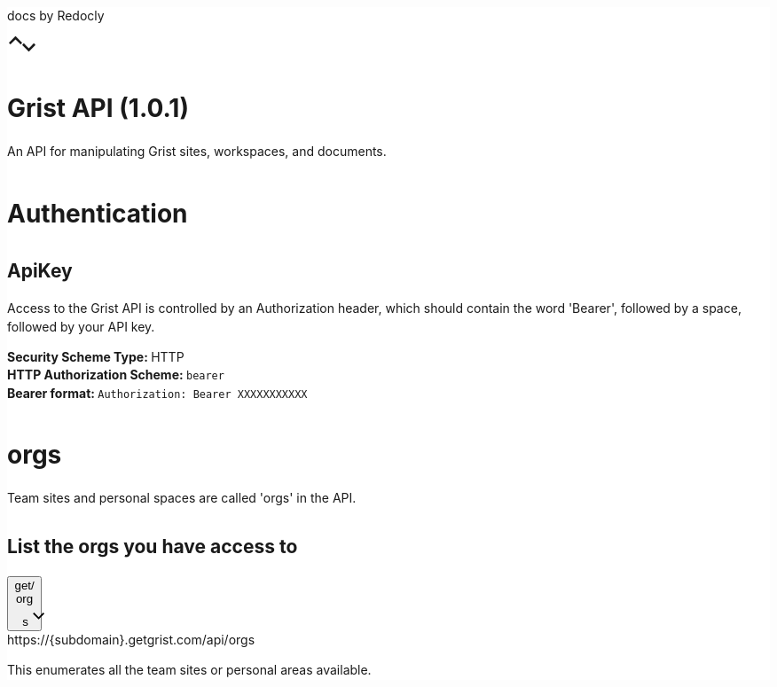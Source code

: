 docs by Redocly</a></div></div></div><div class="sc-kTCsyW ceJzZm"><div class="sc-irKDMX eOSIAa"><svg class="" style="transform:translate(2px, -4px) rotate(180deg);transition:transform 0.2s ease" viewBox="0 0 926.23699 573.74994" version="1.1" x="0px" y="0px" width="15" height="15"><g transform="translate(904.92214,-879.1482)"><path d="
          m -673.67664,1221.6502 -231.2455,-231.24803 55.6165,
          -55.627 c 30.5891,-30.59485 56.1806,-55.627 56.8701,-55.627 0.6894,
          0 79.8637,78.60862 175.9427,174.68583 l 174.6892,174.6858 174.6892,
          -174.6858 c 96.079,-96.07721 175.253196,-174.68583 175.942696,
          -174.68583 0.6895,0 26.281,25.03215 56.8701,
          55.627 l 55.6165,55.627 -231.245496,231.24803 c -127.185,127.1864
          -231.5279,231.248 -231.873,231.248 -0.3451,0 -104.688,
          -104.0616 -231.873,-231.248 z
        " fill="currentColor"></path></g></svg><svg class="" style="transform:translate(2px, 4px);transition:transform 0.2s ease" viewBox="0 0 926.23699 573.74994" version="1.1" x="0px" y="0px" width="15" height="15"><g transform="translate(904.92214,-879.1482)"><path d="
          m -673.67664,1221.6502 -231.2455,-231.24803 55.6165,
          -55.627 c 30.5891,-30.59485 56.1806,-55.627 56.8701,-55.627 0.6894,
          0 79.8637,78.60862 175.9427,174.68583 l 174.6892,174.6858 174.6892,
          -174.6858 c 96.079,-96.07721 175.253196,-174.68583 175.942696,
          -174.68583 0.6895,0 26.281,25.03215 56.8701,
          55.627 l 55.6165,55.627 -231.245496,231.24803 c -127.185,127.1864
          -231.5279,231.248 -231.873,231.248 -0.3451,0 -104.688,
          -104.0616 -231.873,-231.248 z
        " fill="currentColor"></path></g></svg></div></div><div class="sc-jtiXyc dUnYDK api-content"><div class="sc-eCApnc lpoiLM"><div class="sc-iCoGMd fStpoi"><div class="sc-hKFxyN bwFyQs api-info"><h1 class="sc-fujyAs sc-dFRpbK bpZWeL fdKBSs">Grist API<!-- --> <span>(<!-- -->1.0.1<!-- -->)</span></h1><div class="sc-iJCRrE sc-ciSkZP jCdxGr QGruV"></div><div class="sc-iJCRrE sc-ciSkZP jCdxGr QGruV" data-role="redoc-summary"></div><div class="sc-iJCRrE sc-ciSkZP jCdxGr QGruV" data-role="redoc-description"><p>An API for manipulating Grist sites, workspaces, and documents.</p>
</div></div></div></div><div id="section/Authentication" data-section-id="section/Authentication" class="sc-eCApnc lpoiLM"><div class="sc-iCoGMd fStpoi"><div class="sc-hKFxyN bwFyQs"><h1 class="sc-fujyAs bpZWeL"><a class="sc-crzoAE iUxAWq" href="#section/Authentication" aria-label="section/Authentication"></a>Authentication</h1></div></div><div id="section/Authentication/ApiKey" data-section-id="section/Authentication/ApiKey" class="sc-eCApnc lpoiLM"><div class="sc-iCoGMd fStpoi"><div class="sc-hKFxyN bwFyQs"><h2 class="sc-pNWdM eftmgB"><a class="sc-crzoAE iUxAWq" href="#section/Authentication/ApiKey" aria-label="section/Authentication/ApiKey"></a>ApiKey</h2><div class="sc-iJCRrE sc-ciSkZP jCdxGr QGruV"><p>Access to the Grist API is controlled by an Authorization header, which should contain the word &#39;Bearer&#39;, followed by a space, followed by your API key.</p>
</div><div class="sc-gsWcmt gFFElt"><div class="sc-GvhzO hbgnvk"><b>Security Scheme Type: </b><span>HTTP</span></div><div class="sc-iJCRrE sc-ciSkZP jCdxGr QGruV"><div class="sc-GvhzO hbgnvk"><b>HTTP Authorization Scheme: </b><code>bearer</code></div><div class="sc-GvhzO hbgnvk"><b>Bearer format: </b><code>Authorization: Bearer XXXXXXXXXXX</code></div></div></div></div></div></div></div><div id="tag/orgs" data-section-id="tag/orgs" class="sc-eCApnc lpoiLM"><div class="sc-iCoGMd fStpoi"><div class="sc-hKFxyN bwFyQs"><h1 class="sc-fujyAs bpZWeL"><a class="sc-crzoAE iUxAWq" href="#tag/orgs" aria-label="tag/orgs"></a>orgs</h1></div></div><div class="sc-hKFxyN lksXXu"><div class="sc-iJCRrE sc-ciSkZP jCdxGr QGruV redoc-markdown "><p>Team sites and personal spaces are called &#39;orgs&#39; in the API.</p>
</div></div></div><div id="tag/orgs/operation/listOrgs" data-section-id="tag/orgs/operation/listOrgs" class="sc-eCApnc khndJD"><div data-section-id="operation/listOrgs" id="operation/listOrgs" class="sc-iCoGMd fStpoi"><div class="sc-hKFxyN bwFyQs"><h2 class="sc-pNWdM eftmgB"><a class="sc-crzoAE iUxAWq" href="#tag/orgs/operation/listOrgs" aria-label="tag/orgs/operation/listOrgs"></a>List the orgs you have access to </h2><div class="sc-EZqKI fWsqvQ"><button class="sc-eEVmNe hyDbyC"><span type="get" class="sc-fmdNqN ihNycv http-verb get">get</span><span class="sc-jXcxbT fCEUju">/orgs</span><svg class="sc-dIsUp izTTdU" style="margin-right:-25px" version="1.1" viewBox="0 0 24 24" x="0" xmlns="http://www.w3.org/2000/svg" y="0" aria-hidden="true"><polygon points="17.3 8.3 12 13.6 6.7 8.3 5.3 9.7 12 16.4 18.7 9.7 "></polygon></svg></button><div aria-hidden="true" class="sc-ljsmAU flIrdF"><div class="sc-jlZJtj fQkroN"><div class="sc-iJCRrE sc-ciSkZP jCdxGr lhENGb"></div><div tabindex="0" role="button"><div class="sc-dTSzeu dfUAUz"><span>https://{subdomain}.getgrist.com/api</span>/orgs</div></div></div></div></div><div class="sc-iGkqmO hCTIhr"><div class="sc-iJCRrE sc-ciSkZP jCdxGr QGruV"><p>This enumerates all the team sites or personal areas available.</p>